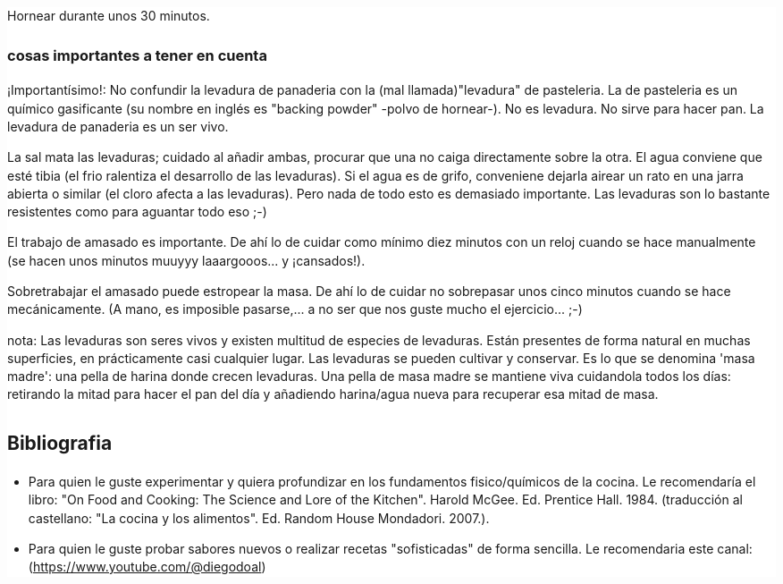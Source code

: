 Hornear durante unos 30 minutos.

### cosas importantes a tener en cuenta

¡Importantísimo!: No confundir la levadura de panaderia con la (mal llamada)"levadura" de pasteleria. La de pasteleria es un químico gasificante (su nombre en inglés es "backing powder" -polvo de hornear-). No es levadura. No sirve para hacer pan. La levadura de panaderia es un ser vivo. 

La sal mata las levaduras; cuidado al añadir ambas, procurar que una no caiga directamente sobre la otra. El agua conviene que esté tibia (el frio ralentiza el desarrollo de las levaduras). Si el agua es de grifo, conveniene dejarla airear un rato en una jarra abierta o similar (el cloro afecta a las levaduras). Pero nada de todo esto es demasiado importante. Las levaduras son lo bastante resistentes como para aguantar todo eso ;-)

El trabajo de amasado es importante. De ahí lo de cuidar como mínimo diez minutos con un reloj cuando se hace manualmente (se hacen unos minutos muuyyy laaargooos... y ¡cansados!).

Sobretrabajar el amasado puede estropear la masa. De ahí lo de cuidar no sobrepasar unos cinco minutos cuando se hace mecánicamente. (A mano, es imposible pasarse,... a no ser que nos guste mucho el ejercicio... ;-)

nota: Las levaduras son seres vivos y existen multitud de especies de levaduras. Están presentes de forma natural en muchas superficies, en prácticamente casi cualquier lugar. Las levaduras se pueden cultivar y conservar. Es lo que se denomina 'masa madre': una pella de harina donde crecen levaduras. Una pella de masa madre se mantiene viva cuidandola todos los días: retirando la mitad para hacer el pan del día y añadiendo harina/agua nueva para recuperar esa mitad de masa.



## Bibliografia

- Para quien le guste experimentar y quiera profundizar en los fundamentos fisico/químicos de la cocina. Le recomendaría el libro: "On Food and Cooking: The Science and Lore of the Kitchen". Harold McGee. Ed. Prentice Hall. 1984. (traducción al castellano: "La cocina y los alimentos". Ed. Random House Mondadori. 2007.).

- Para quien le guste probar sabores nuevos o realizar recetas "sofisticadas" de forma sencilla. Le recomendaria este canal: (https://www.youtube.com/@diegodoal)

